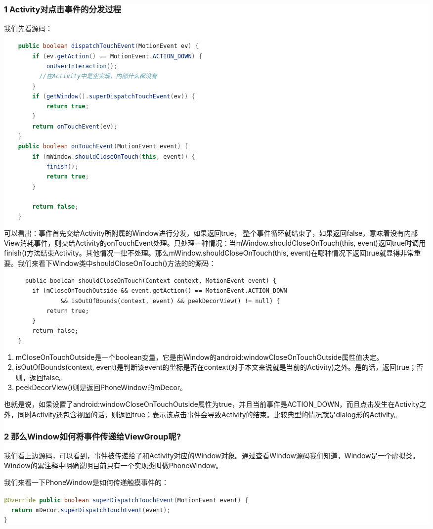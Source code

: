 ### 1  Activity对点击事件的分发过程

我们先看源码：

```java
    public boolean dispatchTouchEvent(MotionEvent ev) {
        if (ev.getAction() == MotionEvent.ACTION_DOWN) {
            onUserInteraction();
          //在Activity中是空实现，内部什么都没有
        }
        if (getWindow().superDispatchTouchEvent(ev)) {
            return true;
        }
        return onTouchEvent(ev);
    }
    public boolean onTouchEvent(MotionEvent event) {
        if (mWindow.shouldCloseOnTouch(this, event)) {
            finish();
            return true;
        }

        return false;
    }
```

可以看出：事件首先交给Activity所附属的Window进行分发，如果返回true， 整个事件循环就结束了，如果返回false，意味着没有内部View消耗事件，则交给Activity的onTouchEvent处理。只处理一种情况：当mWindow.shouldCloseOnTouch(this, event)返回true时调用finish()方法结束Activity。其他情况一律不处理。那么mWindow.shouldCloseOnTouch(this, event)在哪种情况下返回true就显得非常重要。我们来看下Window类中shouldCloseOnTouch()方法的的源码：

```
      public boolean shouldCloseOnTouch(Context context, MotionEvent event) {
        if (mCloseOnTouchOutside && event.getAction() == MotionEvent.ACTION_DOWN
                && isOutOfBounds(context, event) && peekDecorView() != null) {
            return true;
        }
        return false;
    }
```

1. mCloseOnTouchOutside是一个boolean变量，它是由Window的android:windowCloseOnTouchOutside属性值决定。
2. isOutOfBounds(context, event)是判断该event的坐标是否在context(对于本文来说就是当前的Activity)之外。是的话，返回true；否则，返回false。
3. peekDecorView()则是返回PhoneWindow的mDecor。

也就是说，如果设置了android:windowCloseOnTouchOutside属性为true，并且当前事件是ACTION_DOWN，而且点击发生在Activity之外，同时Activity还包含视图的话，则返回true；表示该点击事件会导致Activity的结束。比较典型的情况就是dialog形的Activity。

### 2 那么Window如何将事件传递给ViewGroup呢?

我们看上边源码，可以看到，事件被传递给了和Activity对应的Window对象。通过查看Window源码我们知道，Window是一个虚拟类。Window的累注释中明确说明目前只有一个实现类叫做PhoneWindow。

我们来看一下PhoneWindow是如何传递触摸事件的：

```java
@Override public boolean superDispatchTouchEvent(MotionEvent event) {     
  return mDecor.superDispatchTouchEvent(event); 
}
```

